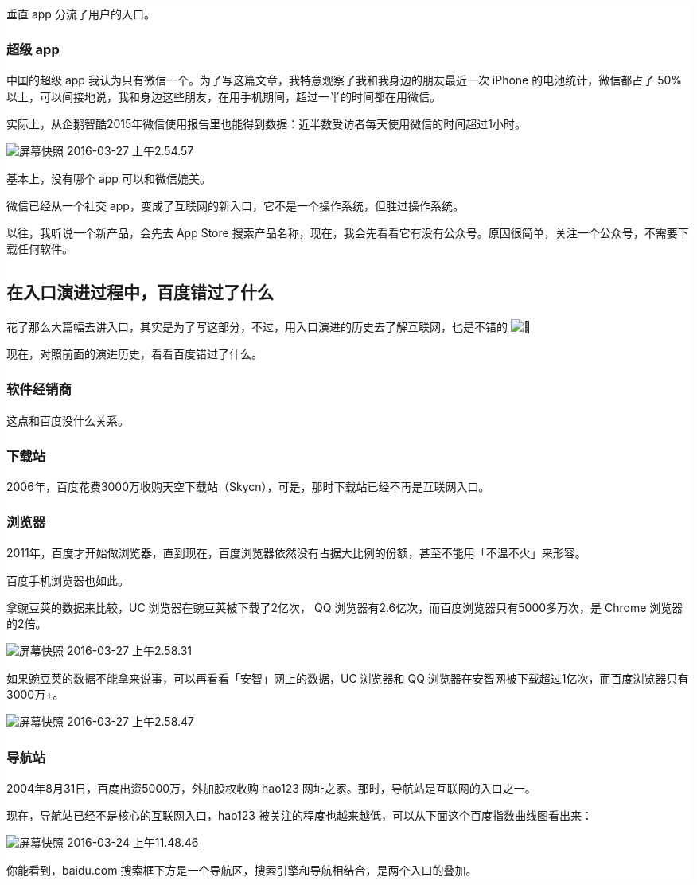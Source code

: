 垂直 app 分流了用户的入口。

### 超级 app

中国的超级 app 我认为只有微信一个。为了写这篇文章，我特意观察了我和我身边的朋友最近一次 iPhone 的电池统计，微信都占了 50% 以上，可以间接地说，我和身边这些朋友，在用手机期间，超过一半的时间都在用微信。

实际上，从企鹅智酷2015年微信使用报告里也能得到数据：近半数受访者每天使用微信的时间超过1小时。

![屏幕快照 2016-03-27 上午2.54.57](https://farm2.staticflickr.com/1606/25449551583_eba771f907.jpg)

基本上，没有哪个 app 可以和微信媲美。

微信已经从一个社交 app，变成了互联网的新入口，它不是一个操作系统，但胜过操作系统。

以往，我听说一个新产品，会先去 App Store 搜索产品名称，现在，我会先看看它有没有公众号。原因很简单，关注一个公众号，不需要下载任何软件。

## 在入口演进过程中，百度错过了什么

花了那么大篇幅去讲入口，其实是为了写这部分，不过，用入口演进的历史去了解互联网，也是不错的 ![🙂](https://s.w.org/images/core/emoji/2.4/svg/1f642.svg)

现在，对照前面的演进历史，看看百度错过了什么。

### 软件经销商

这点和百度没什么关系。

### 下载站

2006年，百度花费3000万收购天空下载站（Skycn），可是，那时下载站已经不再是互联网入口。

### 浏览器

2011年，百度才开始做浏览器，直到现在，百度浏览器依然没有占据大比例的份额，甚至不能用「不温不火」来形容。

百度手机浏览器也如此。

拿豌豆荚的数据来比较，UC 浏览器在豌豆荚被下载了2亿次， QQ 浏览器有2.6亿次，而百度浏览器只有5000多万次，是 Chrome 浏览器的2倍。

![屏幕快照 2016-03-27 上午2.58.31](https://farm2.staticflickr.com/1463/25449551203_f57399343d.jpg)

如果豌豆荚的数据不能拿来说事，可以再看看「安智」网上的数据，UC 浏览器和 QQ 浏览器在安智网被下载超过1亿次，而百度浏览器只有3000万+。

![屏幕快照 2016-03-27 上午2.58.47](https://farm2.staticflickr.com/1492/25449551053_690e662e17.jpg)

### 导航站

2004年8月31日，百度出资5000万，外加股权收购 hao123 网址之家。那时，导航站是互联网的入口之一。

现在，导航站已经不是核心的互联网入口，hao123 被关注的程度也越来越低，可以从下面这个百度指数曲线图看出来：

[![屏幕快照 2016-03-24 上午11.48.46](https://farm2.staticflickr.com/1695/25959588882_208863eb25.jpg)](https://www.flickr.com/photos/jason5ng32/25959588882/in/dateposted/ "屏幕快照 2016-03-24 上午11.48.46")

你能看到，baidu.com 搜索框下方是一个导航区，搜索引擎和导航相结合，是两个入口的叠加。
